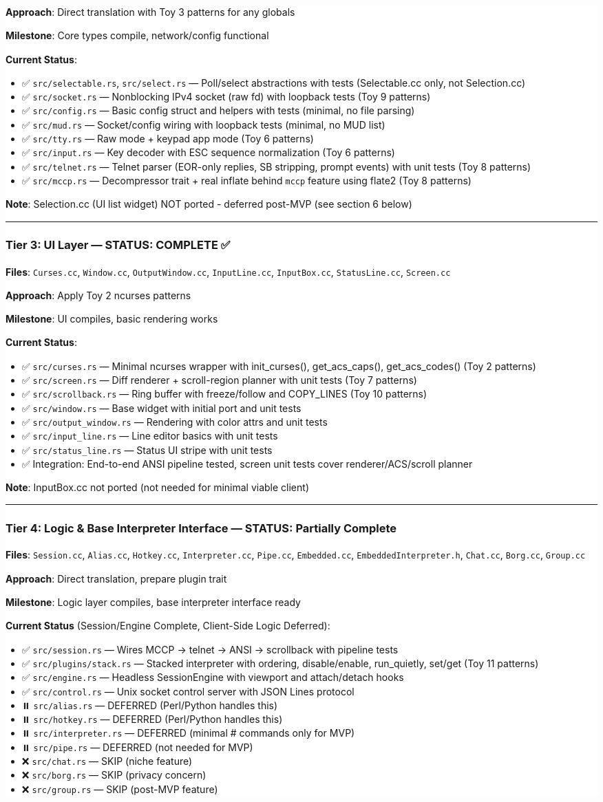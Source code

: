 **Approach**: Direct translation with Toy 3 patterns for any globals

**Milestone**: Core types compile, network/config functional

**Current Status**:
- ✅ `src/selectable.rs`, `src/select.rs` — Poll/select abstractions with tests (Selectable.cc only, not Selection.cc)
- ✅ `src/socket.rs` — Nonblocking IPv4 socket (raw fd) with loopback tests (Toy 9 patterns)
- ✅ `src/config.rs` — Basic config struct and helpers with tests (minimal, no file parsing)
- ✅ `src/mud.rs` — Socket/config wiring with loopback tests (minimal, no MUD list)
- ✅ `src/tty.rs` — Raw mode + keypad app mode (Toy 6 patterns)
- ✅ `src/input.rs` — Key decoder with ESC sequence normalization (Toy 6 patterns)
- ✅ `src/telnet.rs` — Telnet parser (EOR-only replies, SB stripping, prompt events) with unit tests (Toy 8 patterns)
- ✅ `src/mccp.rs` — Decompressor trait + real inflate behind `mccp` feature using flate2 (Toy 8 patterns)

**Note**: Selection.cc (UI list widget) NOT ported - deferred post-MVP (see section 6 below)

---

### Tier 3: UI Layer — STATUS: COMPLETE ✅
**Files**: `Curses.cc`, `Window.cc`, `OutputWindow.cc`, `InputLine.cc`, `InputBox.cc`, `StatusLine.cc`, `Screen.cc`

**Approach**: Apply Toy 2 ncurses patterns

**Milestone**: UI compiles, basic rendering works

**Current Status**:
- ✅ `src/curses.rs` — Minimal ncurses wrapper with init_curses(), get_acs_caps(), get_acs_codes() (Toy 2 patterns)
- ✅ `src/screen.rs` — Diff renderer + scroll-region planner with unit tests (Toy 7 patterns)
- ✅ `src/scrollback.rs` — Ring buffer with freeze/follow and COPY_LINES (Toy 10 patterns)
- ✅ `src/window.rs` — Base widget with initial port and unit tests
- ✅ `src/output_window.rs` — Rendering with color attrs and unit tests
- ✅ `src/input_line.rs` — Line editor basics with unit tests
- ✅ `src/status_line.rs` — Status UI stripe with unit tests
- ✅ Integration: End-to-end ANSI pipeline tested, screen unit tests cover renderer/ACS/scroll planner

**Note**: InputBox.cc not ported (not needed for minimal viable client)

---

### Tier 4: Logic & Base Interpreter Interface — STATUS: Partially Complete
**Files**: `Session.cc`, `Alias.cc`, `Hotkey.cc`, `Interpreter.cc`, `Pipe.cc`, `Embedded.cc`, `EmbeddedInterpreter.h`, `Chat.cc`, `Borg.cc`, `Group.cc`

**Approach**: Direct translation, prepare plugin trait

**Milestone**: Logic layer compiles, base interpreter interface ready

**Current Status** (Session/Engine Complete, Client-Side Logic Deferred):
- ✅ `src/session.rs` — Wires MCCP → telnet → ANSI → scrollback with pipeline tests
- ✅ `src/plugins/stack.rs` — Stacked interpreter with ordering, disable/enable, run_quietly, set/get (Toy 11 patterns)
- ✅ `src/engine.rs` — Headless SessionEngine with viewport and attach/detach hooks
- ✅ `src/control.rs` — Unix socket control server with JSON Lines protocol
- ⏸️  `src/alias.rs` — DEFERRED (Perl/Python handles this)
- ⏸️  `src/hotkey.rs` — DEFERRED (Perl/Python handles this)
- ⏸️  `src/interpreter.rs` — DEFERRED (minimal # commands only for MVP)
- ⏸️  `src/pipe.rs` — DEFERRED (not needed for MVP)
- ❌ `src/chat.rs` — SKIP (niche feature)
- ❌ `src/borg.rs` — SKIP (privacy concern)
- ❌ `src/group.rs` — SKIP (post-MVP feature)
